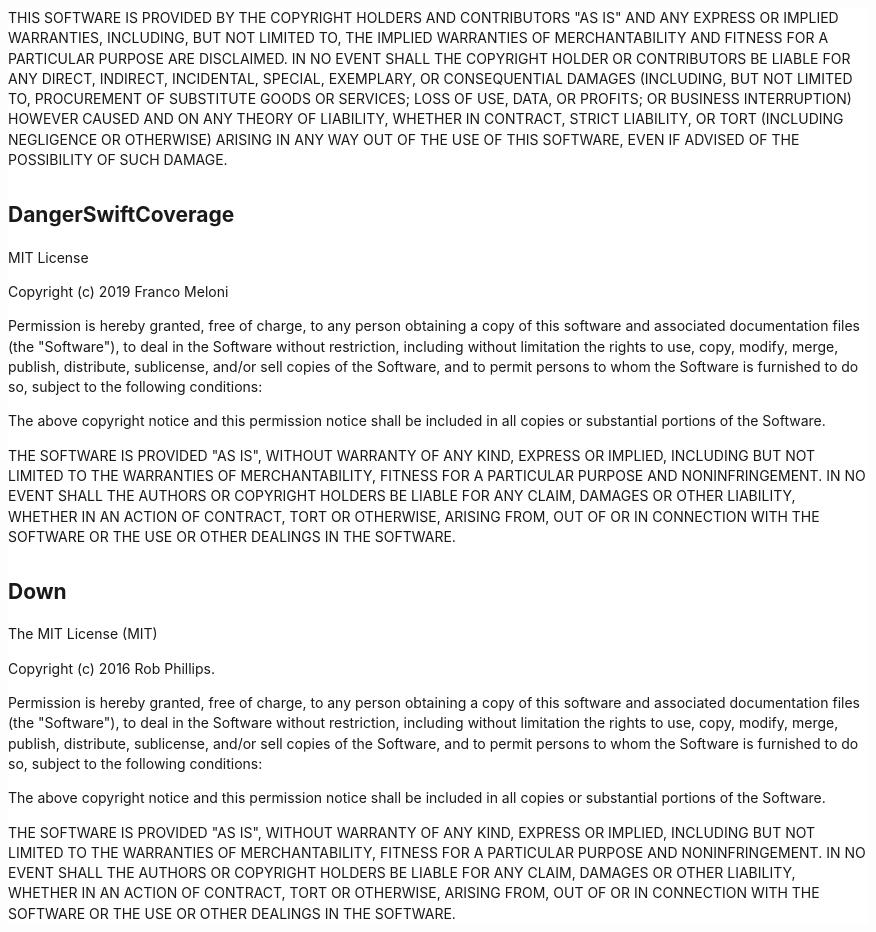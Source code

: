 THIS SOFTWARE IS PROVIDED BY THE COPYRIGHT HOLDERS AND CONTRIBUTORS "AS IS" AND ANY EXPRESS OR IMPLIED WARRANTIES, INCLUDING, BUT NOT LIMITED TO, THE IMPLIED WARRANTIES OF MERCHANTABILITY AND FITNESS FOR A PARTICULAR PURPOSE ARE DISCLAIMED. IN NO EVENT SHALL THE COPYRIGHT HOLDER OR CONTRIBUTORS BE LIABLE FOR ANY DIRECT, INDIRECT, INCIDENTAL, SPECIAL, EXEMPLARY, OR CONSEQUENTIAL DAMAGES (INCLUDING, BUT NOT LIMITED TO, PROCUREMENT OF SUBSTITUTE GOODS OR SERVICES; LOSS OF USE, DATA, OR PROFITS; OR BUSINESS INTERRUPTION) HOWEVER CAUSED AND ON ANY THEORY OF LIABILITY, WHETHER IN CONTRACT, STRICT LIABILITY, OR TORT (INCLUDING NEGLIGENCE OR OTHERWISE) ARISING IN ANY WAY OUT OF THE USE OF THIS SOFTWARE, EVEN IF ADVISED OF THE POSSIBILITY OF SUCH DAMAGE.


## DangerSwiftCoverage

MIT License

Copyright (c) 2019 Franco Meloni

Permission is hereby granted, free of charge, to any person obtaining a copy
of this software and associated documentation files (the "Software"), to deal
in the Software without restriction, including without limitation the rights
to use, copy, modify, merge, publish, distribute, sublicense, and/or sell
copies of the Software, and to permit persons to whom the Software is
furnished to do so, subject to the following conditions:

The above copyright notice and this permission notice shall be included in all
copies or substantial portions of the Software.

THE SOFTWARE IS PROVIDED "AS IS", WITHOUT WARRANTY OF ANY KIND, EXPRESS OR
IMPLIED, INCLUDING BUT NOT LIMITED TO THE WARRANTIES OF MERCHANTABILITY,
FITNESS FOR A PARTICULAR PURPOSE AND NONINFRINGEMENT. IN NO EVENT SHALL THE
AUTHORS OR COPYRIGHT HOLDERS BE LIABLE FOR ANY CLAIM, DAMAGES OR OTHER
LIABILITY, WHETHER IN AN ACTION OF CONTRACT, TORT OR OTHERWISE, ARISING FROM,
OUT OF OR IN CONNECTION WITH THE SOFTWARE OR THE USE OR OTHER DEALINGS IN THE
SOFTWARE.


## Down

The MIT License (MIT)

Copyright (c) 2016 Rob Phillips.

Permission is hereby granted, free of charge, to any person obtaining a copy
of this software and associated documentation files (the "Software"), to deal
in the Software without restriction, including without limitation the rights
to use, copy, modify, merge, publish, distribute, sublicense, and/or sell
copies of the Software, and to permit persons to whom the Software is
furnished to do so, subject to the following conditions:

The above copyright notice and this permission notice shall be included in
all copies or substantial portions of the Software.

THE SOFTWARE IS PROVIDED "AS IS", WITHOUT WARRANTY OF ANY KIND, EXPRESS OR
IMPLIED, INCLUDING BUT NOT LIMITED TO THE WARRANTIES OF MERCHANTABILITY,
FITNESS FOR A PARTICULAR PURPOSE AND NONINFRINGEMENT. IN NO EVENT SHALL THE
AUTHORS OR COPYRIGHT HOLDERS BE LIABLE FOR ANY CLAIM, DAMAGES OR OTHER
LIABILITY, WHETHER IN AN ACTION OF CONTRACT, TORT OR OTHERWISE, ARISING FROM,
OUT OF OR IN CONNECTION WITH THE SOFTWARE OR THE USE OR OTHER DEALINGS IN
THE SOFTWARE.
